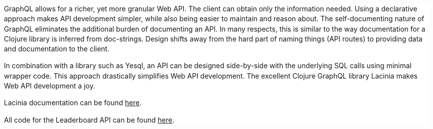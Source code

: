 GraphQL allows for a richer, yet more granular Web API. The client can obtain only the information needed. Using a declarative approach makes API development simpler, while also being easier to maintain and reason about. The self-documenting nature of GraphQL eliminates the additional burden of documenting an API. In many respects, this is similar to the way documentation for a Clojure library is inferred from doc-strings. Design shifts away from the hard part of naming things (API routes) to providing data and documentation to the client.

In combination with a library such as Yesql, an API can be designed side-by-side with the underlying SQL calls using minimal wrapper code. This approach drastically simplifies Web API development.  The excellent Clojure GraphQL library Lacinia makes Web API development a joy.

Lacinia documentation can be found [here](http://lacinia.readthedocs.io/en/latest/overview.html).

All code for the Leaderboard API can be found [here](https://github.com/jborden/leaderboard-api/tree/blog_post).
